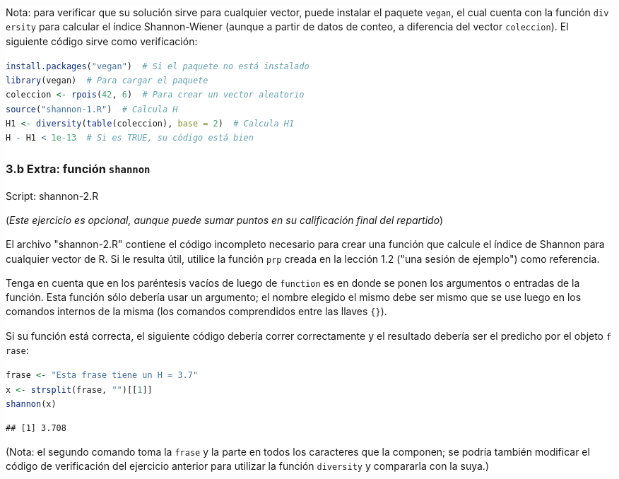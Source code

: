 Nota: para verificar que su solución sirve para cualquier vector, puede instalar el paquete `vegan`, el cual cuenta con la función `diversity` para calcular el índice Shannon-Wiener (aunque a partir de datos de conteo, a diferencia del vector `coleccion`). El siguiente código sirve como verificación:


```r
install.packages("vegan")  # Si el paquete no está instalado
library(vegan)  # Para cargar el paquete
coleccion <- rpois(42, 6)  # Para crear un vector aleatorio
source("shannon-1.R")  # Calcula H
H1 <- diversity(table(coleccion), base = 2)  # Calcula H1
H - H1 < 1e-13  # Si es TRUE, su código está bien
```




### 3.b Extra: función `shannon`

Script: shannon-2.R

(*Este ejercicio es opcional, aunque puede sumar puntos en su calificación final del repartido*)

El archivo "shannon-2.R" contiene el código incompleto necesario para crear una función que calcule el índice de Shannon para cualquier vector de R. Si le resulta útil, utilice la función `prp` creada en la lección 1.2 ("una sesión de ejemplo") como referencia.

Tenga en cuenta que en los paréntesis vacíos de luego de `function` es en donde se ponen los argumentos o entradas de la función. Esta función sólo debería usar un argumento; el nombre elegido el mismo debe ser mismo que se use luego en los comandos internos de la misma (los comandos comprendidos entre las llaves `{}`).

Si su función está correcta, el siguiente código debería correr correctamente y el resultado debería ser el predicho por el objeto `frase`:




```r
frase <- "Esta frase tiene un H = 3.7"
x <- strsplit(frase, "")[[1]]
shannon(x)
```

```
## [1] 3.708
```


(Nota: el segundo comando toma la `frase` y la parte en todos los caracteres que la componen; se podría también modificar el código de verificación del ejercicio anterior para utilizar la función `diversity` y compararla con la suya.)

